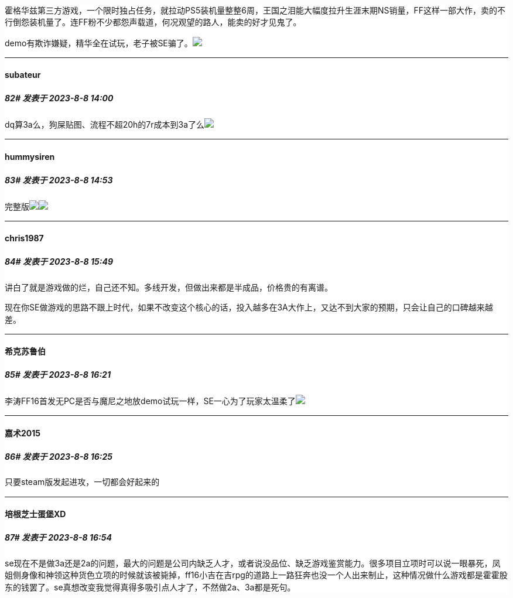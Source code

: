 霍格华兹第三方游戏，一个限时独占任务，就拉动PS5装机量整整6周，王国之泪能大幅度拉升生涯末期NS销量，FF这样一部大作，卖的不行倒怨装机量了。连FF粉不少都怨声载道，何况观望的路人，能卖的好才见鬼了。

demo有欺诈嫌疑，精华全在试玩，老子被SE骗了。<img src="https://static.saraba1st.com/image/smiley/face2017/068.png" referrerpolicy="no-referrer">


*****

####  subateur  
##### 82#       发表于 2023-8-8 14:00

dq算3a么，狗屎贴图、流程不超20h的7r成本到3a了么<img src="https://static.saraba1st.com/image/smiley/face2017/067.png" referrerpolicy="no-referrer">


*****

####  hummysiren  
##### 83#       发表于 2023-8-8 14:53

完整版<img src="https://static.saraba1st.com/image/smiley/face2017/037.png" referrerpolicy="no-referrer"><img src="https://p.sda1.dev/12/3285747b550bb42b87252066bb8f4df3/CMP_20230808155318685.jpg" referrerpolicy="no-referrer">


*****

####  chris1987  
##### 84#       发表于 2023-8-8 15:49

讲白了就是游戏做的烂，自己还不知。多线开发，但做出来都是半成品，价格贵的有离谱。

现在你SE做游戏的思路不跟上时代，如果不改变这个核心的话，投入越多在3A大作上，又达不到大家的预期，只会让自己的口碑越来越差。


*****

####  希克苏鲁伯  
##### 85#       发表于 2023-8-8 16:21

李涛FF16首发无PC是否与魔尼之地放demo试玩一样，SE一心为了玩家太温柔了<img src="https://static.saraba1st.com/image/smiley/face2017/037.png" referrerpolicy="no-referrer">

*****

####  嘉术2015  
##### 86#       发表于 2023-8-8 16:25

只要steam版发起进攻，一切都会好起来的


*****

####  培根芝士蛋堡XD  
##### 87#       发表于 2023-8-8 16:54

se现在不是做3a还是2a的问题，最大的问题是公司内缺乏人才，或者说没品位、缺乏游戏鉴赏能力。很多项目立项时可以说一眼暴死，凤姐侧身像和神领这种货色立项的时候就该被毙掉，ff16小吉在吉rpg的道路上一路狂奔也没一个人出来制止，这种情况做什么游戏都是霍霍股东的钱罢了。se真想改变我觉得真得多吸引点人才了，不然做2a、3a都是死句。
